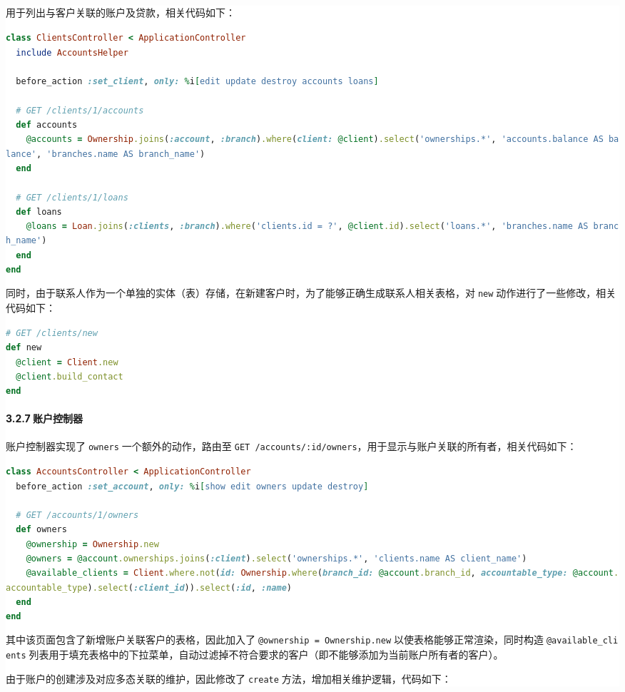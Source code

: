 用于列出与客户关联的账户及贷款，相关代码如下：

```ruby
class ClientsController < ApplicationController
  include AccountsHelper

  before_action :set_client, only: %i[edit update destroy accounts loans]

  # GET /clients/1/accounts
  def accounts
    @accounts = Ownership.joins(:account, :branch).where(client: @client).select('ownerships.*', 'accounts.balance AS balance', 'branches.name AS branch_name')
  end

  # GET /clients/1/loans
  def loans
    @loans = Loan.joins(:clients, :branch).where('clients.id = ?', @client.id).select('loans.*', 'branches.name AS branch_name')
  end
end
```

同时，由于联系人作为一个单独的实体（表）存储，在新建客户时，为了能够正确生成联系人相关表格，对 `new` 动作进行了一些修改，相关代码如下：

```ruby
# GET /clients/new
def new
  @client = Client.new
  @client.build_contact
end
```

#### 3.2.7 账户控制器

账户控制器实现了 `owners` 一个额外的动作，路由至 `GET /accounts/:id/owners`，用于显示与账户关联的所有者，相关代码如下：

```ruby
class AccountsController < ApplicationController
  before_action :set_account, only: %i[show edit owners update destroy]

  # GET /accounts/1/owners
  def owners
    @ownership = Ownership.new
    @owners = @account.ownerships.joins(:client).select('ownerships.*', 'clients.name AS client_name')
    @available_clients = Client.where.not(id: Ownership.where(branch_id: @account.branch_id, accountable_type: @account.accountable_type).select(:client_id)).select(:id, :name)
  end
end
```

其中该页面包含了新增账户关联客户的表格，因此加入了 `@ownership = Ownership.new` 以使表格能够正常渲染，同时构造 `@available_clients` 列表用于填充表格中的下拉菜单，自动过滤掉不符合要求的客户（即不能够添加为当前账户所有者的客户）。

由于账户的创建涉及对应多态关联的维护，因此修改了 `create` 方法，增加相关维护逻辑，代码如下：
